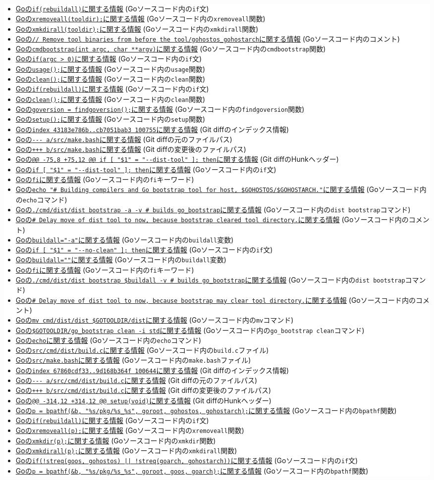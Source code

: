 *   [Goの`if(rebuildall)`に関する情報](https://go.dev/src/cmd/dist/build.c) (Goソースコード内の`if`文)
*   [Goの`xremoveall(tooldir);`に関する情報](https://go.dev/src/cmd/dist/build.c) (Goソースコード内の`xremoveall`関数)
*   [Goの`xmkdirall(tooldir);`に関する情報](https://go.dev/src/cmd/dist/build.c) (Goソースコード内の`xmkdirall`関数)
*   [Goの`// Remove tool binaries from before the tool/gohostos_gohostarch`に関する情報](https://go.dev/src/cmd/dist/build.c) (Goソースコード内のコメント)
*   [Goの`cmdbootstrap(int argc, char **argv)`に関する情報](https://go.dev/src/cmd/dist/build.c) (Goソースコード内の`cmdbootstrap`関数)
*   [Goの`if(argc > 0)`に関する情報](https://go.dev/src/cmd/dist/build.c) (Goソースコード内の`if`文)
*   [Goの`usage();`に関する情報](https://go.dev/src/cmd/dist/build.c) (Goソースコード内の`usage`関数)
*   [Goの`clean();`に関する情報](https://go.dev/src/cmd/dist/build.c) (Goソースコード内の`clean`関数)
*   [Goの`if(rebuildall)`に関する情報](https://go.dev/src/cmd/dist/build.c) (Goソースコード内の`if`文)
*   [Goの`clean();`に関する情報](https://go.dev/src/cmd/dist/build.c) (Goソースコード内の`clean`関数)
*   [Goの`goversion = findgoversion();`に関する情報](https://go.dev/src/cmd/dist/build.c) (Goソースコード内の`findgoversion`関数)
*   [Goの`setup();`に関する情報](https://go.dev/src/cmd/dist/build.c) (Goソースコード内の`setup`関数)
*   [Goの`index 43183e786b..cb7051bab3 100755`に関する情報](https://go.dev/src/make.bash) (Git diffのインデックス情報)
*   [Goの`--- a/src/make.bash`に関する情報](https://go.dev/src/make.bash) (Git diffの元のファイルパス)
*   [Goの`+++ b/src/make.bash`に関する情報](https://go.dev/src/make.bash) (Git diffの変更後のファイルパス)
*   [Goの`@@ -75,8 +75,12 @@ if [ "$1" = "--dist-tool" ]; then`に関する情報](https://go.dev/src/make.bash) (Git diffのHunkヘッダー)
*   [Goの`if [ "$1" = "--dist-tool" ]; then`に関する情報](https://go.dev/src/make.bash) (Goソースコード内の`if`文)
*   [Goの`fi`に関する情報](https://go.dev/src/make.bash) (Goソースコード内の`fi`キーワード)
*   [Goの`echo "# Building compilers and Go bootstrap tool for host, $GOHOSTOS/$GOHOSTARCH."`に関する情報](https://go.dev/src/make.bash) (Goソースコード内の`echo`コマンド)
*   [Goの`./cmd/dist/dist bootstrap -a -v # builds go_bootstrap`に関する情報](https://go.dev/src/make.bash) (Goソースコード内の`dist bootstrap`コマンド)
*   [Goの`# Delay move of dist tool to now, because bootstrap cleared tool directory.`に関する情報](https://go.dev/src/make.bash) (Goソースコード内のコメント)
*   [Goの`buildall="-a"`に関する情報](https://go.dev/src/make.bash) (Goソースコード内の`buildall`変数)
*   [Goの`if [ "$1" = "--no-clean" ]; then`に関する情報](https://go.dev/src/make.bash) (Goソースコード内の`if`文)
*   [Goの`buildall=""`に関する情報](https://go.dev/src/make.bash) (Goソースコード内の`buildall`変数)
*   [Goの`fi`に関する情報](https://go.dev/src/make.bash) (Goソースコード内の`fi`キーワード)
*   [Goの`./cmd/dist/dist bootstrap $buildall -v # builds go_bootstrap`に関する情報](https://go.dev/src/make.bash) (Goソースコード内の`dist bootstrap`コマンド)
*   [Goの`# Delay move of dist tool to now, because bootstrap may clear tool directory.`に関する情報](https://go.dev/src/make.bash) (Goソースコード内のコメント)
*   [Goの`mv cmd/dist/dist $GOTOOLDIR/dist`に関する情報](https://go.dev/src/make.bash) (Goソースコード内の`mv`コマンド)
*   [Goの`$GOTOOLDIR/go_bootstrap clean -i std`に関する情報](https://go.dev/src/make.bash) (Goソースコード内の`go_bootstrap clean`コマンド)
*   [Goの`echo`に関する情報](https://go.dev/src/make.bash) (Goソースコード内の`echo`コマンド)
*   [Goの`src/cmd/dist/build.c`に関する情報](https://go.dev/src/cmd/dist/build.c) (Goソースコード内の`build.c`ファイル)
*   [Goの`src/make.bash`に関する情報](https://go.dev/src/make.bash) (Goソースコード内の`make.bash`ファイル)
*   [Goの`index 67860cdf33..9d168b364f 100644`に関する情報](https://go.dev/src/cmd/dist/build.c) (Git diffのインデックス情報)
*   [Goの`--- a/src/cmd/dist/build.c`に関する情報](https://go.dev/src/cmd/dist/build.c) (Git diffの元のファイルパス)
*   [Goの`+++ b/src/cmd/dist/build.c`に関する情報](https://go.dev/src/cmd/dist/build.c) (Git diffの変更後のファイルパス)
*   [Goの`@@ -314,12 +314,12 @@ setup(void)`に関する情報](https://go.dev/src/cmd/dist/build.c) (Git diffのHunkヘッダー)
*   [Goの`p = bpathf(&b, "%s/pkg/%s_%s", goroot, gohostos, gohostarch);`に関する情報](https://go.dev/src/cmd/dist/build.c) (Goソースコード内の`bpathf`関数)
*   [Goの`if(rebuildall)`に関する情報](https://go.dev/src/cmd/dist/build.c) (Goソースコード内の`if`文)
*   [Goの`xremoveall(p);`に関する情報](https://go.dev/src/cmd/dist/build.c) (Goソースコード内の`xremoveall`関数)
*   [Goの`xmkdir(p);`に関する情報](https://go.dev/src/cmd/dist/build.c) (Goソースコード内の`xmkdir`関数)
*   [Goの`xmkdirall(p);`に関する情報](https://go.dev/src/cmd/dist/build.c) (Goソースコード内の`xmkdirall`関数)
*   [Goの`if(!streq(goos, gohostos) || !streq(goarch, gohostarch))`に関する情報](https://go.dev/src/cmd/dist/build.c) (Goソースコード内の`if`文)
*   [Goの`p = bpathf(&b, "%s/pkg/%s_%s", goroot, goos, goarch);`に関する情報](https://go.dev/src/cmd/dist/build.c) (Goソースコード内の`bpathf`関数)